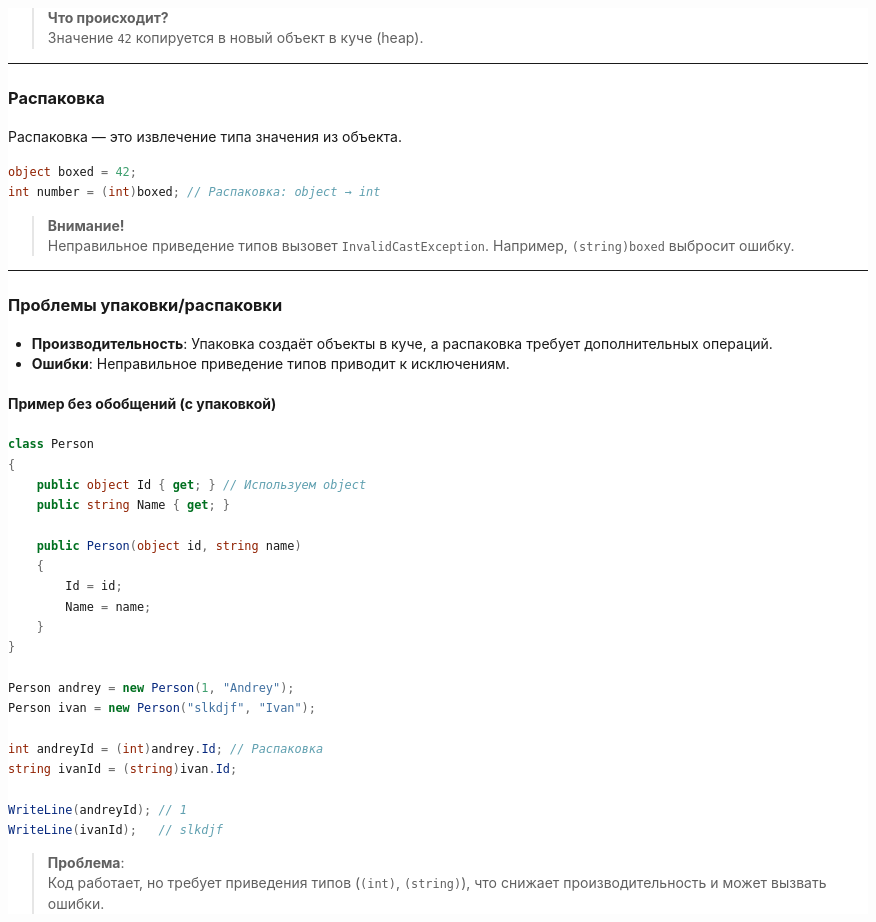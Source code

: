 > **Что происходит?**  
> Значение `42` копируется в новый объект в куче (heap).

---

### Распаковка

Распаковка — это извлечение типа значения из объекта.

```csharp
object boxed = 42;
int number = (int)boxed; // Распаковка: object → int
```

> **Внимание!**  
> Неправильное приведение типов вызовет `InvalidCastException`. Например, `(string)boxed` выбросит ошибку.

---

### Проблемы упаковки/распаковки

- **Производительность**: Упаковка создаёт объекты в куче, а распаковка требует дополнительных операций.
- **Ошибки**: Неправильное приведение типов приводит к исключениям.

#### Пример без обобщений (с упаковкой)

```csharp
class Person
{
    public object Id { get; } // Используем object
    public string Name { get; }
    
    public Person(object id, string name)
    {
        Id = id;
        Name = name;
    }
}

Person andrey = new Person(1, "Andrey");
Person ivan = new Person("slkdjf", "Ivan");

int andreyId = (int)andrey.Id; // Распаковка
string ivanId = (string)ivan.Id;

WriteLine(andreyId); // 1
WriteLine(ivanId);   // slkdjf
```

> **Проблема**:  
> Код работает, но требует приведения типов (`(int)`, `(string)`), что снижает производительность и может вызвать ошибки.

